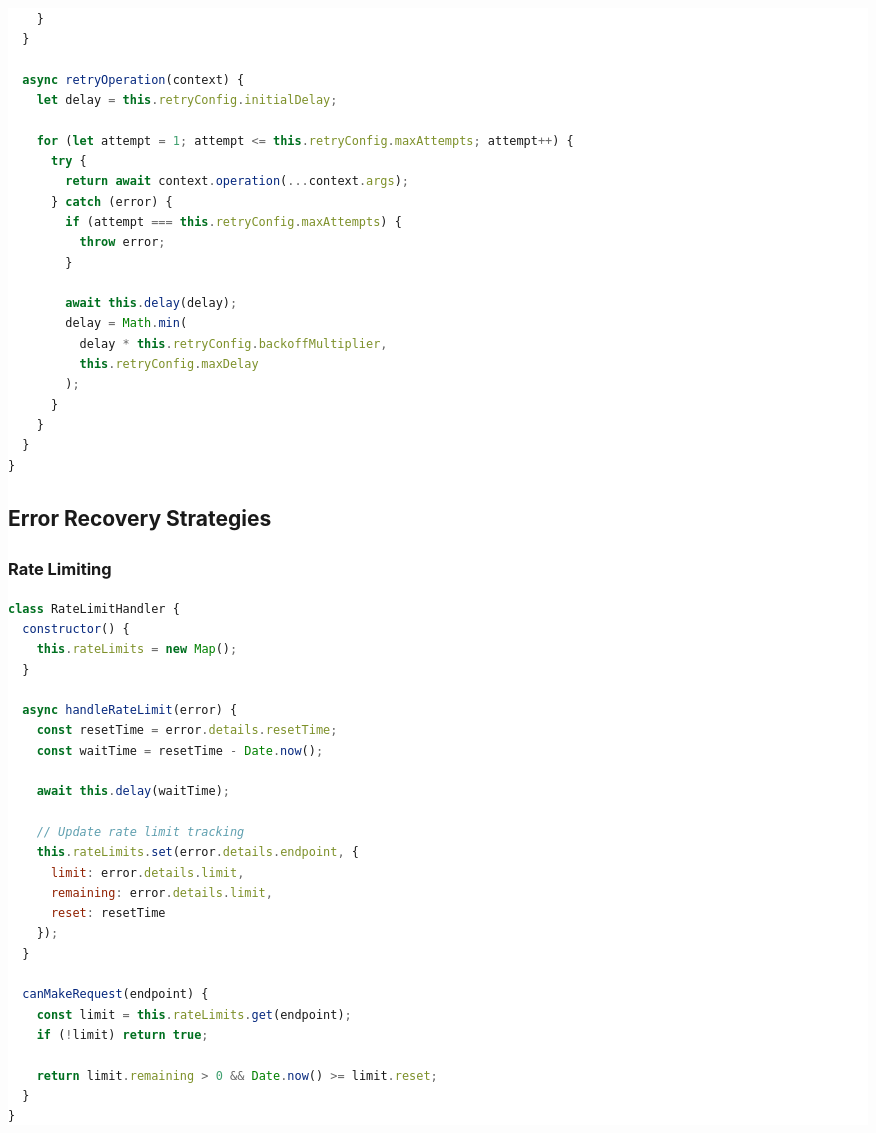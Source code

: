 ```javascript
    }
  }

  async retryOperation(context) {
    let delay = this.retryConfig.initialDelay;
    
    for (let attempt = 1; attempt <= this.retryConfig.maxAttempts; attempt++) {
      try {
        return await context.operation(...context.args);
      } catch (error) {
        if (attempt === this.retryConfig.maxAttempts) {
          throw error;
        }
        
        await this.delay(delay);
        delay = Math.min(
          delay * this.retryConfig.backoffMultiplier,
          this.retryConfig.maxDelay
        );
      }
    }
  }
}
```

## Error Recovery Strategies

### Rate Limiting

```javascript
class RateLimitHandler {
  constructor() {
    this.rateLimits = new Map();
  }

  async handleRateLimit(error) {
    const resetTime = error.details.resetTime;
    const waitTime = resetTime - Date.now();
    
    await this.delay(waitTime);
    
    // Update rate limit tracking
    this.rateLimits.set(error.details.endpoint, {
      limit: error.details.limit,
      remaining: error.details.limit,
      reset: resetTime
    });
  }

  canMakeRequest(endpoint) {
    const limit = this.rateLimits.get(endpoint);
    if (!limit) return true;
    
    return limit.remaining > 0 && Date.now() >= limit.reset;
  }
}
```
